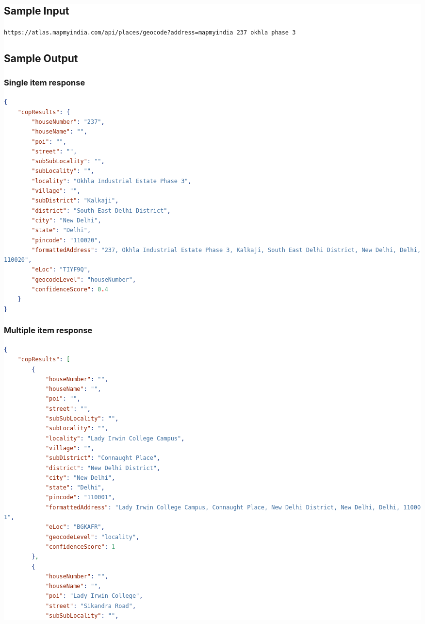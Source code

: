 ## Sample Input

`https://atlas.mapmyindia.com/api/places/geocode?address=mapmyindia 237 okhla phase 3`

## Sample Output

### Single item response
```json
{
    "copResults": {
        "houseNumber": "237",
        "houseName": "",
        "poi": "",
        "street": "",
        "subSubLocality": "",
        "subLocality": "",
        "locality": "Okhla Industrial Estate Phase 3",
        "village": "",
        "subDistrict": "Kalkaji",
        "district": "South East Delhi District",
        "city": "New Delhi",
        "state": "Delhi",
        "pincode": "110020",
        "formattedAddress": "237, Okhla Industrial Estate Phase 3, Kalkaji, South East Delhi District, New Delhi, Delhi, 110020",
        "eLoc": "TIYF9Q",
        "geocodeLevel": "houseNumber",
        "confidenceScore": 0.4
    }
}
```

### Multiple item response
```json
{
    "copResults": [
        {
            "houseNumber": "",
            "houseName": "",
            "poi": "",
            "street": "",
            "subSubLocality": "",
            "subLocality": "",
            "locality": "Lady Irwin College Campus",
            "village": "",
            "subDistrict": "Connaught Place",
            "district": "New Delhi District",
            "city": "New Delhi",
            "state": "Delhi",
            "pincode": "110001",
            "formattedAddress": "Lady Irwin College Campus, Connaught Place, New Delhi District, New Delhi, Delhi, 110001",
            "eLoc": "BGKAFR",
            "geocodeLevel": "locality",
            "confidenceScore": 1
        },
        {
            "houseNumber": "",
            "houseName": "",
            "poi": "Lady Irwin College",
            "street": "Sikandra Road",
            "subSubLocality": "",
```